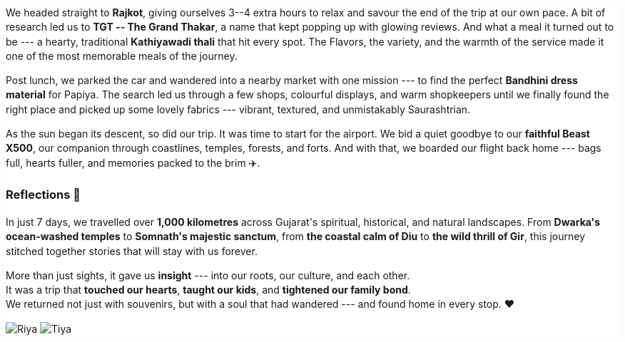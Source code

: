 We headed straight to **Rajkot**, giving ourselves 3--4 extra hours to
relax and savour the end of the trip at our own pace. A bit of research
led us to **TGT -- The Grand Thakar**, a name that kept popping up with
glowing reviews. And what a meal it turned out to be --- a hearty,
traditional **Kathiyawadi thali** that hit every spot. The Flavors, the
variety, and the warmth of the service made it one of the most memorable
meals of the journey.

Post lunch, we parked the car and wandered into a nearby market with one
mission --- to find the perfect **Bandhini dress material** for Papiya.
The search led us through a few shops, colourful displays, and warm
shopkeepers until we finally found the right place and picked up some
lovely fabrics --- vibrant, textured, and unmistakably Saurashtrian.

As the sun began its descent, so did our trip. It was time to start for
the airport. We bid a quiet goodbye to our **faithful Beast X500**, our
companion through coastlines, temples, forests, and forts. And with
that, we boarded our flight back home --- bags full, hearts fuller, and
memories packed to the brim ✈️.

### Reflections 💭

In just 7 days, we travelled over **1,000 kilometres** across Gujarat's
spiritual, historical, and natural landscapes. From **Dwarka\'s
ocean-washed temples** to **Somnath's majestic sanctum**, from **the
coastal calm of Diu** to **the wild thrill of Gir**, this journey
stitched together stories that will stay with us forever.

More than just sights, it gave us **insight** --- into our roots, our
culture, and each other.\
It was a trip that **touched our hearts**, **taught our kids**, and
**tightened our family bond**.\
We returned not just with souvenirs, but with a soul that had wandered
--- and found home in every stop. ❤️

![Riya](https://ik.imagekit.io/u6cq4dqll/Personal/saurashtra/Riya.jpg?updatedAt=1745976554355)
![Tiya](https://ik.imagekit.io/u6cq4dqll/Personal/saurashtra/Tiya.jpg?updatedAt=1745976558232)
